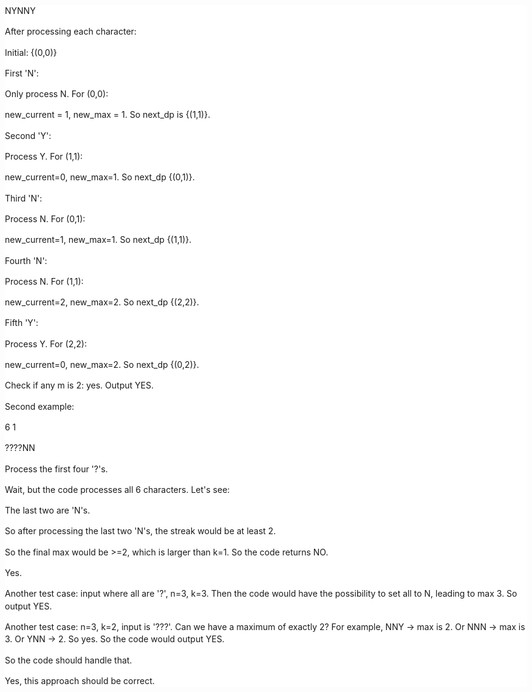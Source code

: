 NYNNY

After processing each character:

Initial: {(0,0)}

First 'N':

Only process N. For (0,0):

new_current = 1, new_max = 1. So next_dp is {(1,1)}.

Second 'Y':

Process Y. For (1,1):

new_current=0, new_max=1. So next_dp {(0,1)}.

Third 'N':

Process N. For (0,1):

new_current=1, new_max=1. So next_dp {(1,1)}.

Fourth 'N':

Process N. For (1,1):

new_current=2, new_max=2. So next_dp {(2,2)}.

Fifth 'Y':

Process Y. For (2,2):

new_current=0, new_max=2. So next_dp {(0,2)}.

Check if any m is 2: yes. Output YES.

Second example:

6 1

????NN

Process the first four '?'s.

Wait, but the code processes all 6 characters. Let's see:

The last two are 'N's.

So after processing the last two 'N's, the streak would be at least 2.

So the final max would be >=2, which is larger than k=1. So the code returns NO.

Yes.

Another test case: input where all are '?', n=3, k=3. Then the code would have the possibility to set all to N, leading to max 3. So output YES.

Another test case: n=3, k=2, input is '???'. Can we have a maximum of exactly 2? For example, NNY -> max is 2. Or NNN -> max is 3. Or YNN -> 2. So yes. So the code would output YES.

So the code should handle that.

Yes, this approach should be correct.
</think>
